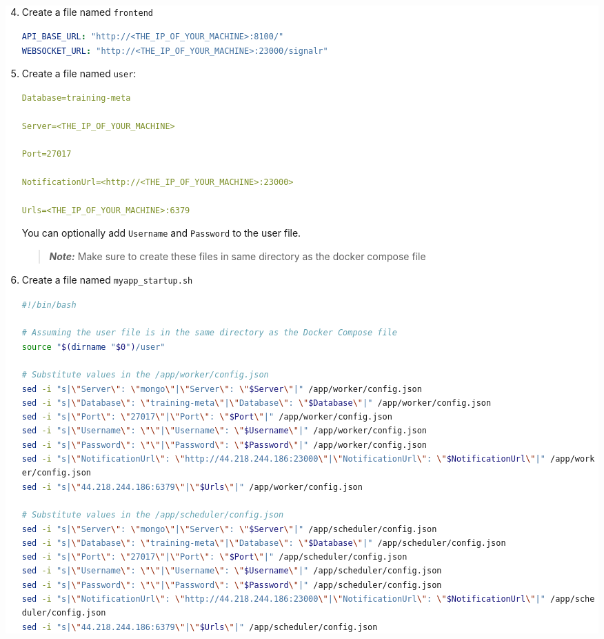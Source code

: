 4. Create a file named `frontend`

    ``` yaml
    API_BASE_URL: "http://<THE_IP_OF_YOUR_MACHINE>:8100/" 
    WEBSOCKET_URL: "http://<THE_IP_OF_YOUR_MACHINE>:23000/signalr"
    ```

5. Create a file named `user`:

    ``` yaml
    Database=training-meta

    Server=<THE_IP_OF_YOUR_MACHINE>

    Port=27017

    NotificationUrl=<http://<THE_IP_OF_YOUR_MACHINE>:23000>

    Urls=<THE_IP_OF_YOUR_MACHINE>:6379
    ```

    You can optionally add `Username` and `Password` to the user file.

    > **_Note:_** Make sure to create these files in same directory as the docker compose file

6. Create a file named `myapp_startup.sh`

    ```bash
    #!/bin/bash

    # Assuming the user file is in the same directory as the Docker Compose file
    source "$(dirname "$0")/user"

    # Substitute values in the /app/worker/config.json
    sed -i "s|\"Server\": \"mongo\"|\"Server\": \"$Server\"|" /app/worker/config.json
    sed -i "s|\"Database\": \"training-meta\"|\"Database\": \"$Database\"|" /app/worker/config.json
    sed -i "s|\"Port\": \"27017\"|\"Port\": \"$Port\"|" /app/worker/config.json
    sed -i "s|\"Username\": \"\"|\"Username\": \"$Username\"|" /app/worker/config.json
    sed -i "s|\"Password\": \"\"|\"Password\": \"$Password\"|" /app/worker/config.json
    sed -i "s|\"NotificationUrl\": \"http://44.218.244.186:23000\"|\"NotificationUrl\": \"$NotificationUrl\"|" /app/worker/config.json
    sed -i "s|\"44.218.244.186:6379\"|\"$Urls\"|" /app/worker/config.json

    # Substitute values in the /app/scheduler/config.json
    sed -i "s|\"Server\": \"mongo\"|\"Server\": \"$Server\"|" /app/scheduler/config.json
    sed -i "s|\"Database\": \"training-meta\"|\"Database\": \"$Database\"|" /app/scheduler/config.json
    sed -i "s|\"Port\": \"27017\"|\"Port\": \"$Port\"|" /app/scheduler/config.json
    sed -i "s|\"Username\": \"\"|\"Username\": \"$Username\"|" /app/scheduler/config.json
    sed -i "s|\"Password\": \"\"|\"Password\": \"$Password\"|" /app/scheduler/config.json
    sed -i "s|\"NotificationUrl\": \"http://44.218.244.186:23000\"|\"NotificationUrl\": \"$NotificationUrl\"|" /app/scheduler/config.json
    sed -i "s|\"44.218.244.186:6379\"|\"$Urls\"|" /app/scheduler/config.json
